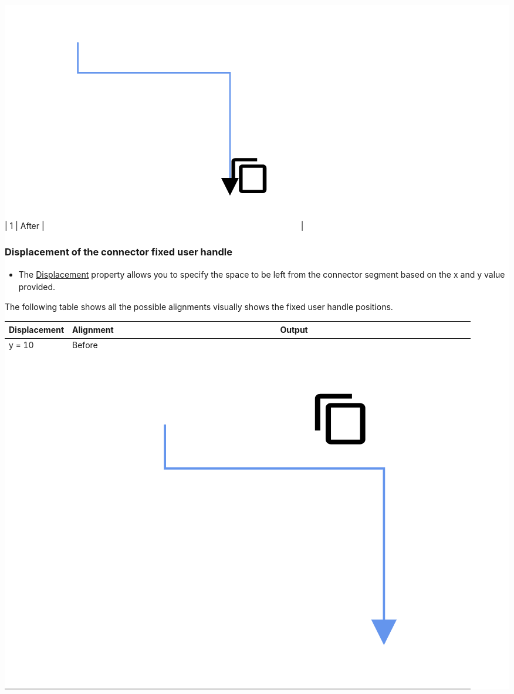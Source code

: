 | 1 | After |![Displaying Fixed User Handle in After Blazor Diagram Connector](images/blazor-diagram-user-handle-in-after-connector.png)|

### Displacement of the connector fixed user handle

* The [Displacement](https://help.syncfusion.com/cr/blazor/Syncfusion.Blazor.Diagram.ConnectorFixedUserHandle.html#Syncfusion_Blazor_Diagram_ConnectorFixedUserHandle_Displacement) property allows you to specify the space to be left from the connector segment based on the x and y value provided.

The following table shows all the possible alignments visually shows the fixed user handle positions.

| Displacement | Alignment | Output |
| -------- | -------- | -------- |
| y = 10 | Before |![Displaying Fixed User Handle Before Blazor Diagram Node](images/blazor-diagram-user-handle-in-before-node.png)|